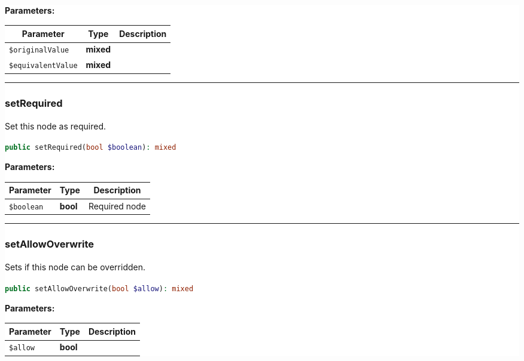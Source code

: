 






**Parameters:**

| Parameter | Type | Description |
|-----------|------|-------------|
| `$originalValue` | **mixed** |  |
| `$equivalentValue` | **mixed** |  |




***

### setRequired

Set this node as required.

```php
public setRequired(bool $boolean): mixed
```








**Parameters:**

| Parameter | Type | Description |
|-----------|------|-------------|
| `$boolean` | **bool** | Required node |




***

### setAllowOverwrite

Sets if this node can be overridden.

```php
public setAllowOverwrite(bool $allow): mixed
```








**Parameters:**

| Parameter | Type | Description |
|-----------|------|-------------|
| `$allow` | **bool** |  |
